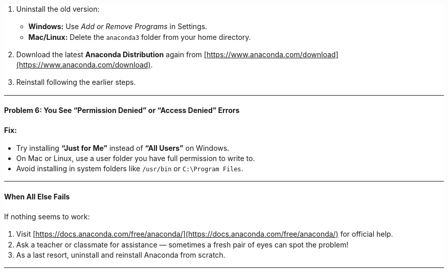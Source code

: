 1. Uninstall the old version:

   * **Windows:** Use *Add or Remove Programs* in Settings.
   * **Mac/Linux:** Delete the `anaconda3` folder from your home directory.
2. Download the latest **Anaconda Distribution** again from [https://www.anaconda.com/download](https://www.anaconda.com/download).
3. Reinstall following the earlier steps.

---

#### **Problem 6: You See “Permission Denied” or “Access Denied” Errors**

**Fix:**

* Try installing **“Just for Me”** instead of **“All Users”** on Windows.
* On Mac or Linux, use a user folder you have full permission to write to.
* Avoid installing in system folders like `/usr/bin` or `C:\Program Files`.

---

#### **When All Else Fails**

If nothing seems to work:

1. Visit [https://docs.anaconda.com/free/anaconda/](https://docs.anaconda.com/free/anaconda/) for official help.
2. Ask a teacher or classmate for assistance — sometimes a fresh pair of eyes can spot the problem!
3. As a last resort, uninstall and reinstall Anaconda from scratch.

---


